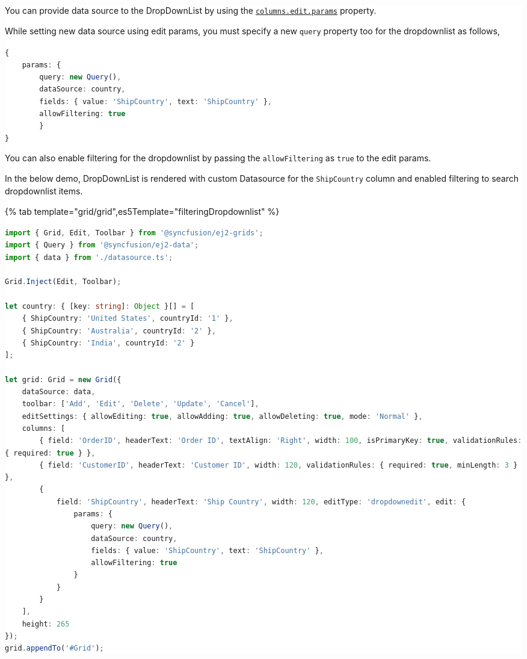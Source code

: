 You can provide data source to the DropDownList by using the [`columns.edit.params`](../../api/grid/column/#edit) property.

While setting new data source using edit params, you must specify a new `query` property too for the dropdownlist as follows,

```typescript
{
    params: {
        query: new Query(),
        dataSource: country,
        fields: { value: 'ShipCountry', text: 'ShipCountry' },
        allowFiltering: true
        }
}
```

You can also enable filtering for the dropdownlist by passing the `allowFiltering` as `true` to the edit params.

In the below demo, DropDownList is rendered with custom Datasource for the `ShipCountry` column and enabled filtering to search dropdownlist items.

{% tab template="grid/grid",es5Template="filteringDropdownlist" %}

```typescript
import { Grid, Edit, Toolbar } from '@syncfusion/ej2-grids';
import { Query } from '@syncfusion/ej2-data';
import { data } from './datasource.ts';

Grid.Inject(Edit, Toolbar);

let country: { [key: string]: Object }[] = [
    { ShipCountry: 'United States', countryId: '1' },
    { ShipCountry: 'Australia', countryId: '2' },
    { ShipCountry: 'India', countryId: '2' }
];

let grid: Grid = new Grid({
    dataSource: data,
    toolbar: ['Add', 'Edit', 'Delete', 'Update', 'Cancel'],
    editSettings: { allowEditing: true, allowAdding: true, allowDeleting: true, mode: 'Normal' },
    columns: [
        { field: 'OrderID', headerText: 'Order ID', textAlign: 'Right', width: 100, isPrimaryKey: true, validationRules: { required: true } },
        { field: 'CustomerID', headerText: 'Customer ID', width: 120, validationRules: { required: true, minLength: 3 } },
        {
            field: 'ShipCountry', headerText: 'Ship Country', width: 120, editType: 'dropdownedit', edit: {
                params: {
                    query: new Query(),
                    dataSource: country,
                    fields: { value: 'ShipCountry', text: 'ShipCountry' },
                    allowFiltering: true
                }
            }
        }
    ],
    height: 265
});
grid.appendTo('#Grid');

```
